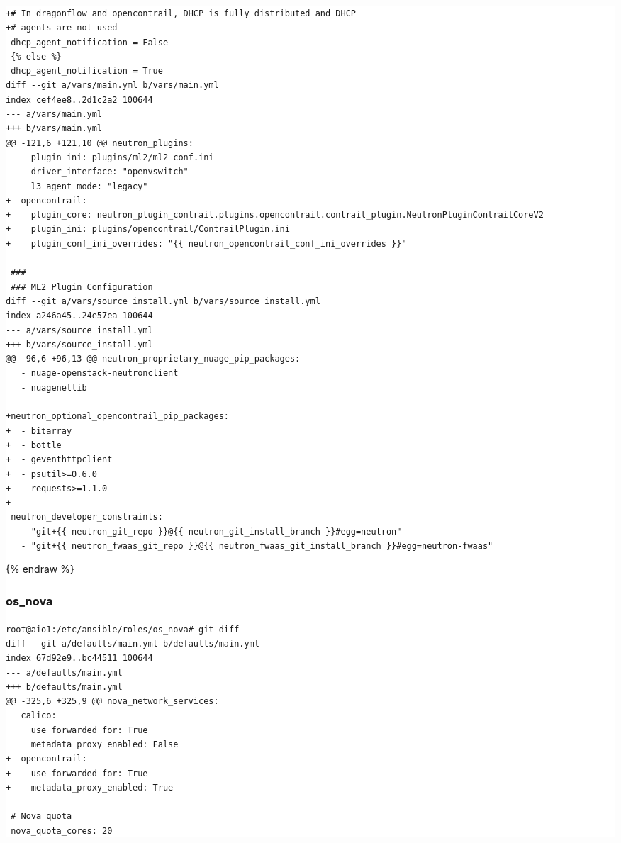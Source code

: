 ```
+# In dragonflow and opencontrail, DHCP is fully distributed and DHCP
+# agents are not used
 dhcp_agent_notification = False
 {% else %}
 dhcp_agent_notification = True
diff --git a/vars/main.yml b/vars/main.yml
index cef4ee8..2d1c2a2 100644
--- a/vars/main.yml
+++ b/vars/main.yml
@@ -121,6 +121,10 @@ neutron_plugins:
     plugin_ini: plugins/ml2/ml2_conf.ini
     driver_interface: "openvswitch"
     l3_agent_mode: "legacy"
+  opencontrail:
+    plugin_core: neutron_plugin_contrail.plugins.opencontrail.contrail_plugin.NeutronPluginContrailCoreV2
+    plugin_ini: plugins/opencontrail/ContrailPlugin.ini
+    plugin_conf_ini_overrides: "{{ neutron_opencontrail_conf_ini_overrides }}"

 ###
 ### ML2 Plugin Configuration
diff --git a/vars/source_install.yml b/vars/source_install.yml
index a246a45..24e57ea 100644
--- a/vars/source_install.yml
+++ b/vars/source_install.yml
@@ -96,6 +96,13 @@ neutron_proprietary_nuage_pip_packages:
   - nuage-openstack-neutronclient
   - nuagenetlib

+neutron_optional_opencontrail_pip_packages:
+  - bitarray
+  - bottle
+  - geventhttpclient
+  - psutil>=0.6.0
+  - requests>=1.1.0
+
 neutron_developer_constraints:
   - "git+{{ neutron_git_repo }}@{{ neutron_git_install_branch }}#egg=neutron"
   - "git+{{ neutron_fwaas_git_repo }}@{{ neutron_fwaas_git_install_branch }}#egg=neutron-fwaas"
```
{% endraw %}
### os_nova

```
root@aio1:/etc/ansible/roles/os_nova# git diff
diff --git a/defaults/main.yml b/defaults/main.yml
index 67d92e9..bc44511 100644
--- a/defaults/main.yml
+++ b/defaults/main.yml
@@ -325,6 +325,9 @@ nova_network_services:
   calico:
     use_forwarded_for: True
     metadata_proxy_enabled: False
+  opencontrail:
+    use_forwarded_for: True
+    metadata_proxy_enabled: True

 # Nova quota
 nova_quota_cores: 20
```
